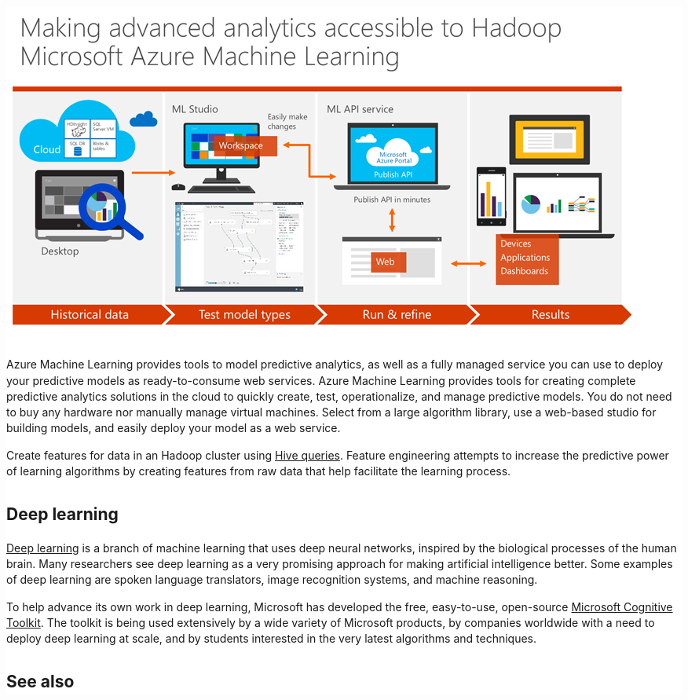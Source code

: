 ![Making advanced analytics accessible to Hadoop with Microsoft Azure Machine Learning](./media/hdinsight-machine-learning-overview/hadoop-azure-ml.png)

Azure Machine Learning provides tools to model predictive analytics, as well as a fully managed service you can use to deploy your predictive models as ready-to-consume web services. Azure Machine Learning provides tools for creating complete predictive analytics solutions in the cloud to quickly create, test, operationalize, and manage predictive models. You do not need to buy any hardware nor manually manage virtual machines. Select from a large algorithm library, use a web-based studio for building models, and easily deploy your model as a web service.

Create features for data in an Hadoop cluster using [Hive queries](https://docs.microsoft.com/en-us/azure/machine-learning/machine-learning-data-science-create-features-hive). Feature engineering attempts to increase the predictive power of learning algorithms by creating features from raw data that help facilitate the learning process.


## Deep learning

[Deep learning](https://www.microsoft.com/en-us/research/group/dltc/) is a branch of machine learning that uses deep neural networks, inspired by the biological processes of the human brain. Many researchers see deep learning as a very promising approach for making artificial intelligence better. Some examples of deep learning are spoken language translators, image recognition systems, and machine reasoning.

To help advance its own work in deep learning, Microsoft has developed the free, easy-to-use, open-source [Microsoft Cognitive Toolkit](https://www.microsoft.com/en-us/cognitive-toolkit/). The toolkit is being used extensively by a wide variety of Microsoft products, by companies worldwide with a need to deploy deep learning at scale, and by students interested in the very latest algorithms and techniques. 


## See also

